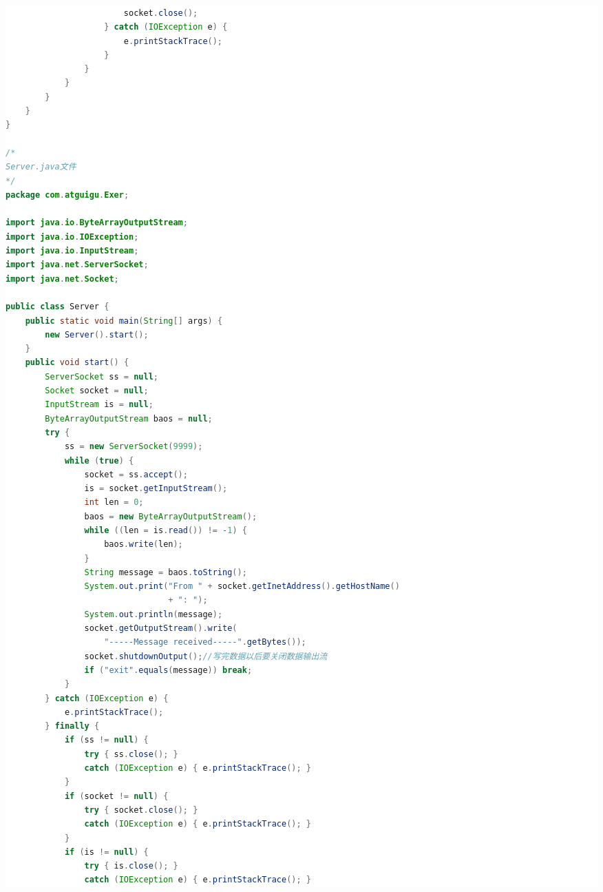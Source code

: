 ```java
                        socket.close();
                    } catch (IOException e) {
                        e.printStackTrace();
                    }
                }
            }
        }
    }
}

/*
Server.java文件
*/
package com.atguigu.Exer;

import java.io.ByteArrayOutputStream;
import java.io.IOException;
import java.io.InputStream;
import java.net.ServerSocket;
import java.net.Socket;

public class Server {
    public static void main(String[] args) {
        new Server().start();
    }
    public void start() {
        ServerSocket ss = null;
        Socket socket = null;
        InputStream is = null;
        ByteArrayOutputStream baos = null;
        try {
            ss = new ServerSocket(9999);
            while (true) {
                socket = ss.accept();
                is = socket.getInputStream();
                int len = 0;
                baos = new ByteArrayOutputStream();
                while ((len = is.read()) != -1) {
                    baos.write(len);
                }
                String message = baos.toString();
                System.out.print("From " + socket.getInetAddress().getHostName() 
                                 + ": ");
                System.out.println(message);
                socket.getOutputStream().write(
                    "-----Message received-----".getBytes());
                socket.shutdownOutput();//写完数据以后要关闭数据输出流
                if ("exit".equals(message)) break;
            }
        } catch (IOException e) {
            e.printStackTrace();
        } finally {
            if (ss != null) {
                try { ss.close(); }
                catch (IOException e) { e.printStackTrace(); }
            }
            if (socket != null) {
                try { socket.close(); }
                catch (IOException e) { e.printStackTrace(); }
            }
            if (is != null) {
                try { is.close(); }
                catch (IOException e) { e.printStackTrace(); }
```